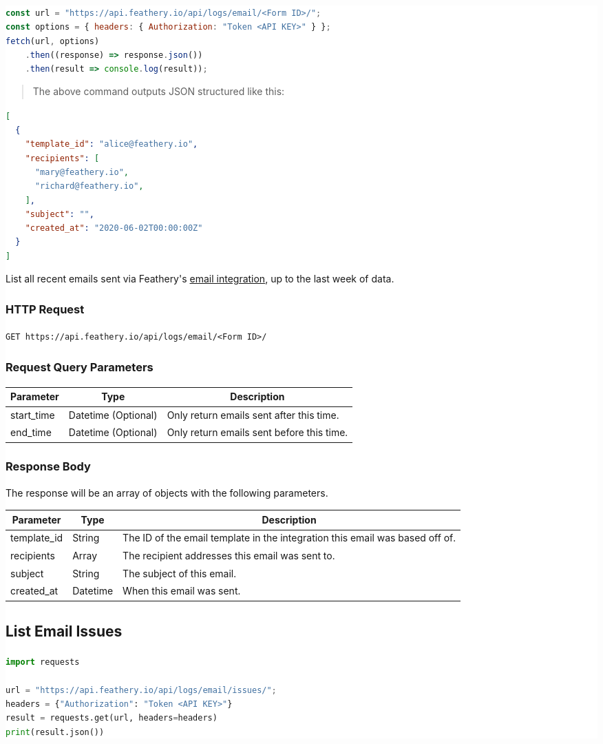 ```javascript
const url = "https://api.feathery.io/api/logs/email/<Form ID>/";
const options = { headers: { Authorization: "Token <API KEY>" } };
fetch(url, options)
    .then((response) => response.json())
    .then(result => console.log(result));
```

> The above command outputs JSON structured like this:

```json
[
  {
    "template_id": "alice@feathery.io",
    "recipients": [
      "mary@feathery.io",
      "richard@feathery.io",
    ],
    "subject": "",
    "created_at": "2020-06-02T00:00:00Z"
  }
]
```

List all recent emails sent via Feathery's [email integration](https://feathery.io/integrations/email), up to the last week of data.

### HTTP Request

`GET https://api.feathery.io/api/logs/email/<Form ID>/`

### Request Query Parameters

Parameter | Type                | Description
--------- |---------------------| -----------
start_time | Datetime (Optional) | Only return emails sent after this time.
end_time | Datetime (Optional) | Only return emails sent before this time.

### Response Body

The response will be an array of objects with the following parameters.

Parameter | Type | Description
--------- | --------- | -----------
template_id | String | The ID of the email template in the integration this email was based off of.
recipients | Array | The recipient addresses this email was sent to.
subject | String | The subject of this email.
created_at | Datetime | When this email was sent.

## List Email Issues

```python
import requests

url = "https://api.feathery.io/api/logs/email/issues/";
headers = {"Authorization": "Token <API KEY>"}
result = requests.get(url, headers=headers)
print(result.json())
```
